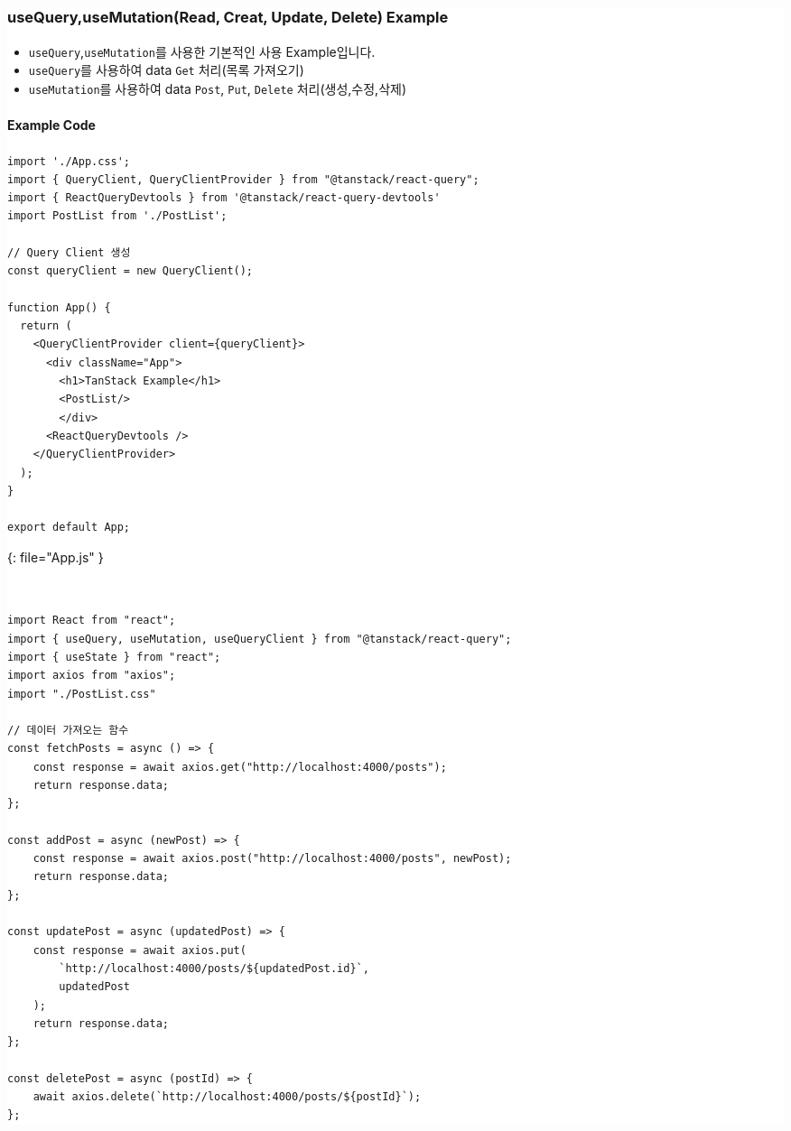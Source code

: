 ### useQuery,useMutation(Read, Creat, Update, Delete) Example
- `useQuery`,`useMutation`를 사용한 기본적인 사용 Example입니다.
- `useQuery`를 사용하여 data `Get` 처리(목록 가져오기)
- `useMutation`를 사용하여 data `Post`, `Put`, `Delete` 처리(생성,수정,삭제)

#### Example Code
```react
import './App.css';
import { QueryClient, QueryClientProvider } from "@tanstack/react-query";
import { ReactQueryDevtools } from '@tanstack/react-query-devtools'
import PostList from './PostList';

// Query Client 생성
const queryClient = new QueryClient();

function App() {
  return (
    <QueryClientProvider client={queryClient}>
      <div className="App">
        <h1>TanStack Example</h1>
        <PostList/>
        </div>  
      <ReactQueryDevtools />
    </QueryClientProvider>
  );
}

export default App;
```
{: file="App.js" }

<br/>

```react
import React from "react";
import { useQuery, useMutation, useQueryClient } from "@tanstack/react-query";
import { useState } from "react";
import axios from "axios";
import "./PostList.css"

// 데이터 가져오는 함수
const fetchPosts = async () => {
    const response = await axios.get("http://localhost:4000/posts");
    return response.data;
};

const addPost = async (newPost) => {
    const response = await axios.post("http://localhost:4000/posts", newPost);
    return response.data;
};

const updatePost = async (updatedPost) => {
    const response = await axios.put(
        `http://localhost:4000/posts/${updatedPost.id}`,
        updatedPost
    );
    return response.data;
};

const deletePost = async (postId) => {
    await axios.delete(`http://localhost:4000/posts/${postId}`);
};

```